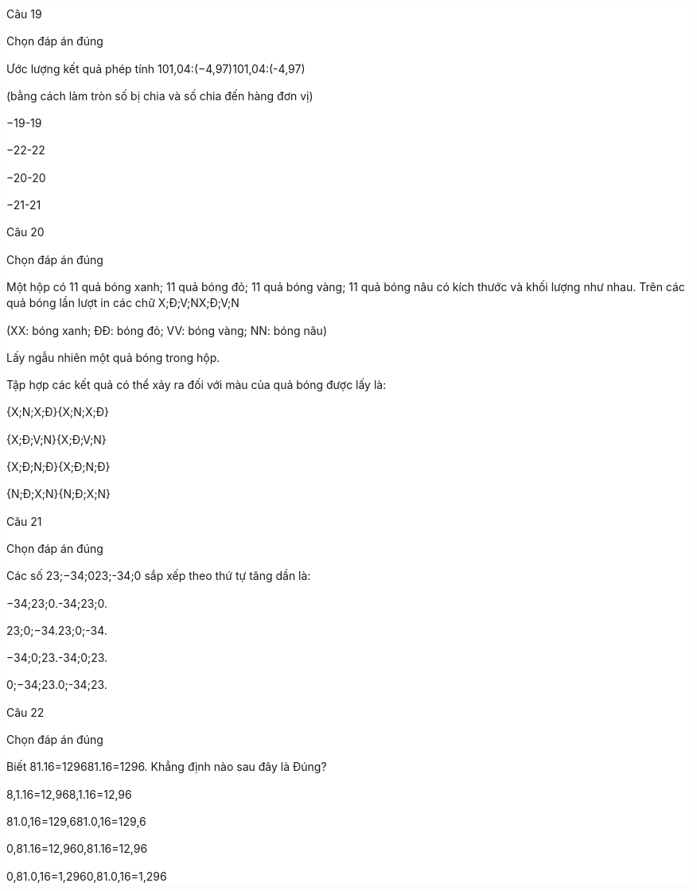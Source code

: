 Câu 19

Chọn đáp án đúng 

Ước lượng kết quả phép tính 101,04:(−4,97)101,04:(-4,97)

(bằng cách làm tròn số bị chia và số chia đến hàng đơn vị)

−19-19

−22-22

−20-20

−21-21

Câu 20

Chọn đáp án đúng 

Một hộp có 11 quả bóng xanh; 11 quả bóng đỏ; 11 quả bóng vàng; 11 quả bóng nâu có kích thước và khối lượng như nhau. Trên các quả bóng lần lượt in các chữ  X;Đ;V;NX;Đ;V;N

(XX: bóng xanh;  ĐĐ: bóng đỏ;   VV:  bóng vàng;   NN: bóng nâu)

Lấy ngẫu nhiên một quả bóng trong hộp.

Tập hợp các kết quả có thể xảy ra đối với màu của quả bóng được lấy là:

{X;N;X;Đ}{X;N;X;Đ}

{X;Đ;V;N}{X;Đ;V;N}

{X;Đ;N;Đ}{X;Đ;N;Đ}

{N;Đ;X;N}{N;Đ;X;N}

Câu 21

Chọn đáp án đúng 

Các số 23;−34;023;-34;0 sắp xếp theo thứ tự tăng dần là:

−34;23;0.-34;23;0.

23;0;−34.23;0;-34.

−34;0;23.-34;0;23.

0;−34;23.0;-34;23.

Câu 22

Chọn đáp án đúng 

Biết 81.16=129681.16=1296. Khẳng định nào sau đây là Đúng?

8,1.16=12,968,1.16=12,96

81.0,16=129,681.0,16=129,6

0,81.16=12,960,81.16=12,96

0,81.0,16=1,2960,81.0,16=1,296
